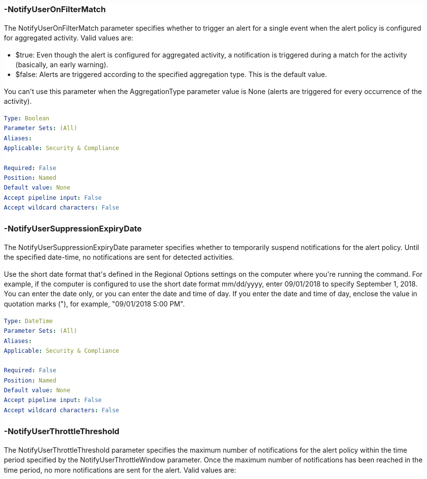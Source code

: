 ### -NotifyUserOnFilterMatch
The NotifyUserOnFilterMatch parameter specifies whether to trigger an alert for a single event when the alert policy is configured for aggregated activity. Valid values are:

- $true: Even though the alert is configured for aggregated activity, a notification is triggered during a match for the activity (basically, an early warning).
- $false: Alerts are triggered according to the specified aggregation type. This is the default value.

You can't use this parameter when the AggregationType parameter value is None (alerts are triggered for every occurrence of the activity).

```yaml
Type: Boolean
Parameter Sets: (All)
Aliases:
Applicable: Security & Compliance

Required: False
Position: Named
Default value: None
Accept pipeline input: False
Accept wildcard characters: False
```

### -NotifyUserSuppressionExpiryDate
The NotifyUserSuppressionExpiryDate parameter specifies whether to temporarily suspend notifications for the alert policy. Until the specified date-time, no notifications are sent for detected activities.

Use the short date format that's defined in the Regional Options settings on the computer where you're running the command. For example, if the computer is configured to use the short date format mm/dd/yyyy, enter 09/01/2018 to specify September 1, 2018. You can enter the date only, or you can enter the date and time of day. If you enter the date and time of day, enclose the value in quotation marks ("), for example, "09/01/2018 5:00 PM".

```yaml
Type: DateTime
Parameter Sets: (All)
Aliases:
Applicable: Security & Compliance

Required: False
Position: Named
Default value: None
Accept pipeline input: False
Accept wildcard characters: False
```

### -NotifyUserThrottleThreshold
The NotifyUserThrottleThreshold parameter specifies the maximum number of notifications for the alert policy within the time period specified by the NotifyUserThrottleWindow parameter. Once the maximum number of notifications has been reached in the time period, no more notifications are sent for the alert. Valid values are:
